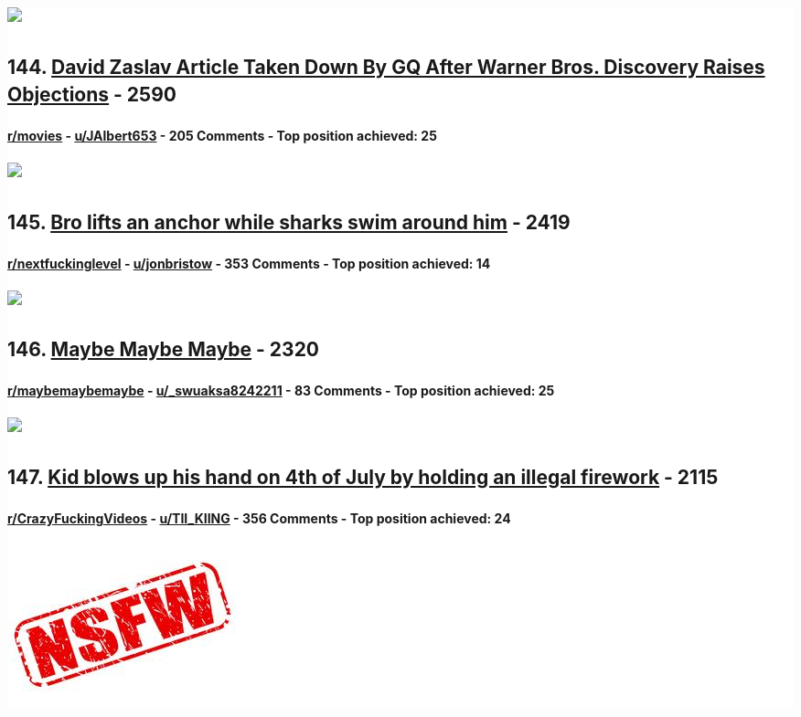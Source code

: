 <a href="https://i.redd.it/0sd8a9ec49ab1.jpg"><img src="https://a.thumbs.redditmedia.com/Kav9MGabrzp8M7dzjDUDLj1mtO3z0Q3xtd_LFPSqME0.jpg"></img></a>

## 144. [David Zaslav Article Taken Down By GQ After Warner Bros. Discovery Raises Objections](http://reddit.com/r/movies/comments/14s6cz6/david_zaslav_article_taken_down_by_gq_after/) - 2590
#### [r/movies](http://reddit.com/r/movies) - [u/JAlbert653](http://reddit.com/u/JAlbert653) - 205 Comments - Top position achieved: 25

<a href="https://deadline.com/2023/07/david-zaslav-article-taken-down-by-gq-warner-bros-discovery-1235430387/"><img src="https://b.thumbs.redditmedia.com/dvPisWTw33Azkf3lwjEMJUoSzRADuBE794OXABd9Gmk.jpg"></img></a>

## 145. [Bro lifts an anchor while sharks swim around him](http://reddit.com/r/nextfuckinglevel/comments/14s30b9/bro_lifts_an_anchor_while_sharks_swim_around_him/) - 2419
#### [r/nextfuckinglevel](http://reddit.com/r/nextfuckinglevel) - [u/jonbristow](http://reddit.com/u/jonbristow) - 353 Comments - Top position achieved: 14

<a href="https://v.redd.it/24r3reph5bab1"><img src="https://external-preview.redd.it/Yzd2OXpqa2g1YmFiMRhnetEhV7lbE6liQCa1_QbvszshkOGgCAhBigw4hmAG.png?width=140&amp;height=140&amp;crop=140:140,smart&amp;format=jpg&amp;v=enabled&amp;lthumb=true&amp;s=df60cc1f73ff6c18c7551aec428366053b3f2647"></img></a>

## 146. [Maybe Maybe Maybe](http://reddit.com/r/maybemaybemaybe/comments/14s1d4q/maybe_maybe_maybe/) - 2320
#### [r/maybemaybemaybe](http://reddit.com/r/maybemaybemaybe) - [u/_swuaksa8242211](http://reddit.com/u/_swuaksa8242211) - 83 Comments - Top position achieved: 25

<a href="https://v.redd.it/rfs8lc68qaab1"><img src="https://external-preview.redd.it/dnlmMmkxdTdxYWFiMaRMsgN4w6DOhcE_j0_T2xBxoSlqAGqPjnysNsDHwrKR.png?width=140&amp;height=140&amp;crop=140:140,smart&amp;format=jpg&amp;v=enabled&amp;lthumb=true&amp;s=1047bf4058ecd25c8d75ffccc9ee33aec90f6e02"></img></a>

## 147. [Kid blows up his hand on 4th of July by holding an illegal firework](http://reddit.com/r/CrazyFuckingVideos/comments/14rwnye/kid_blows_up_his_hand_on_4th_of_july_by_holding/) - 2115
#### [r/CrazyFuckingVideos](http://reddit.com/r/CrazyFuckingVideos) - [u/TII_KIING](http://reddit.com/u/TII_KIING) - 356 Comments - Top position achieved: 24

<a href="https://v.redd.it/w6jj7d4ll9ab1"><img src="https://github.com/mgerb/top-of-reddit/raw/master/nsfw.jpg"></img></a>

